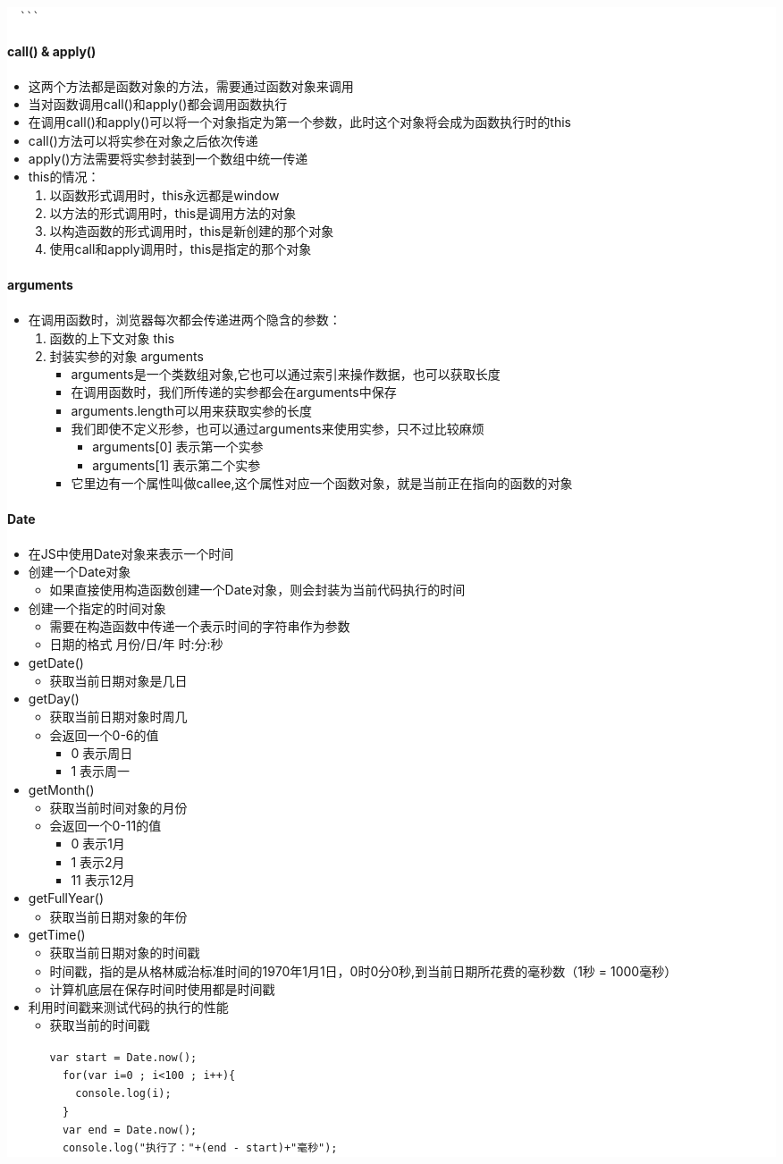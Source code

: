       ```

#### call() & apply()
- 这两个方法都是函数对象的方法，需要通过函数对象来调用
- 当对函数调用call()和apply()都会调用函数执行
- 在调用call()和apply()可以将一个对象指定为第一个参数，此时这个对象将会成为函数执行时的this
- call()方法可以将实参在对象之后依次传递
- apply()方法需要将实参封装到一个数组中统一传递
- this的情况：
  1. 以函数形式调用时，this永远都是window
  2. 以方法的形式调用时，this是调用方法的对象
  3. 以构造函数的形式调用时，this是新创建的那个对象
  4. 使用call和apply调用时，this是指定的那个对象

#### arguments
- 在调用函数时，浏览器每次都会传递进两个隐含的参数：
  1. 函数的上下文对象 this
  2. 封装实参的对象 arguments
     - arguments是一个类数组对象,它也可以通过索引来操作数据，也可以获取长度
     - 在调用函数时，我们所传递的实参都会在arguments中保存
     - arguments.length可以用来获取实参的长度
     - 我们即使不定义形参，也可以通过arguments来使用实参，只不过比较麻烦
       - arguments[0] 表示第一个实参
       - arguments[1] 表示第二个实参
     - 它里边有一个属性叫做callee,这个属性对应一个函数对象，就是当前正在指向的函数的对象

#### Date
- 在JS中使用Date对象来表示一个时间
- 创建一个Date对象
  - 如果直接使用构造函数创建一个Date对象，则会封装为当前代码执行的时间
- 创建一个指定的时间对象
  - 需要在构造函数中传递一个表示时间的字符串作为参数
  - 日期的格式  月份/日/年 时:分:秒
- getDate() 
  - 获取当前日期对象是几日
- getDay()
  - 获取当前日期对象时周几
  - 会返回一个0-6的值
    - 0 表示周日
    - 1 表示周一
- getMonth()
  - 获取当前时间对象的月份
  - 会返回一个0-11的值
    - 0 表示1月
    - 1 表示2月
    - 11 表示12月
- getFullYear()
  - 获取当前日期对象的年份
- getTime()
  - 获取当前日期对象的时间戳
  - 时间戳，指的是从格林威治标准时间的1970年1月1日，0时0分0秒,到当前日期所花费的毫秒数（1秒 = 1000毫秒）
  - 计算机底层在保存时间时使用都是时间戳
- 利用时间戳来测试代码的执行的性能
  - 获取当前的时间戳
    ```
    var start = Date.now();	
	  for(var i=0 ; i<100 ; i++){
	  	console.log(i);
	  }
	  var end = Date.now();
	  console.log("执行了："+(end - start)+"毫秒");
    ```
